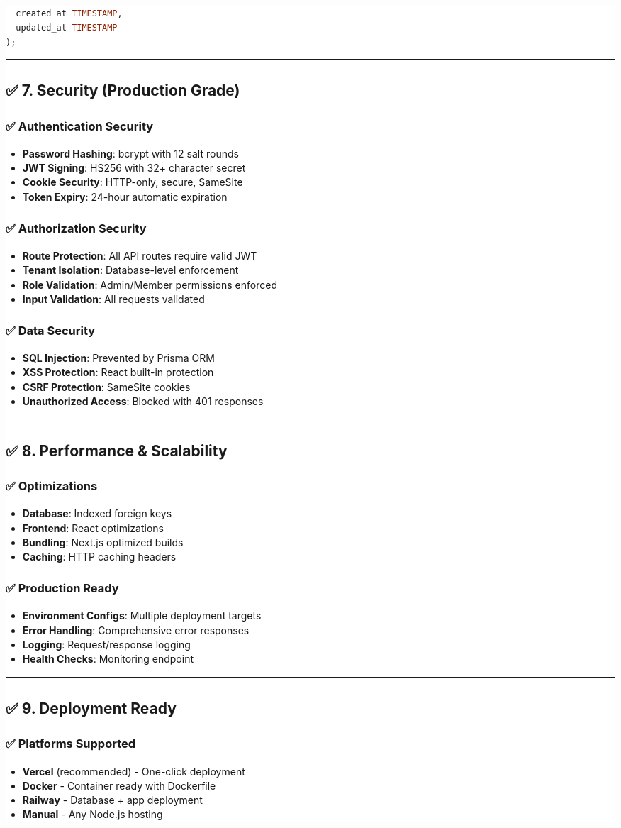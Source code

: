 ```sql
  created_at TIMESTAMP,
  updated_at TIMESTAMP
);
```

---

## ✅ **7. Security (Production Grade)**

### ✅ **Authentication Security**
- **Password Hashing**: bcrypt with 12 salt rounds
- **JWT Signing**: HS256 with 32+ character secret
- **Cookie Security**: HTTP-only, secure, SameSite
- **Token Expiry**: 24-hour automatic expiration

### ✅ **Authorization Security**
- **Route Protection**: All API routes require valid JWT
- **Tenant Isolation**: Database-level enforcement
- **Role Validation**: Admin/Member permissions enforced
- **Input Validation**: All requests validated

### ✅ **Data Security**
- **SQL Injection**: Prevented by Prisma ORM
- **XSS Protection**: React built-in protection
- **CSRF Protection**: SameSite cookies
- **Unauthorized Access**: Blocked with 401 responses

---

## ✅ **8. Performance & Scalability**

### ✅ **Optimizations**
- **Database**: Indexed foreign keys
- **Frontend**: React optimizations
- **Bundling**: Next.js optimized builds
- **Caching**: HTTP caching headers

### ✅ **Production Ready**
- **Environment Configs**: Multiple deployment targets
- **Error Handling**: Comprehensive error responses
- **Logging**: Request/response logging
- **Health Checks**: Monitoring endpoint

---

## ✅ **9. Deployment Ready**

### ✅ **Platforms Supported**
- **Vercel** (recommended) - One-click deployment
- **Docker** - Container ready with Dockerfile
- **Railway** - Database + app deployment
- **Manual** - Any Node.js hosting

